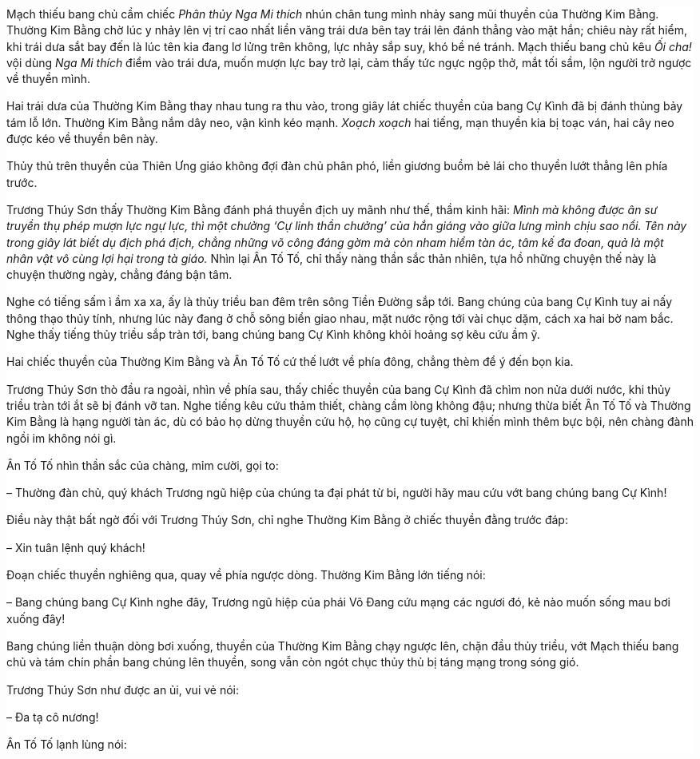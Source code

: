 Mạch thiếu bang chủ cầm chiếc _Phân thủy Nga Mi thích_ nhún chân tung mình nhảy sang mũi thuyền của Thường Kim Bằng. Thường Kim Bằng chờ lúc y nhảy lên vị trí cao nhất liền văng trái dưa bên tay trái lên đánh thẳng vào mặt hắn; chiêu này rất hiểm, khi trái dưa sắt bay đến là lúc tên kia đang lơ lửng trên không, lực nhảy sắp suy, khó bề né tránh. Mạch thiếu bang chủ kêu _Ối cha!_ vội dùng _Nga Mi thích_ điểm vào trái dưa, muốn mượn lực bay trở lại, cảm thấy tức ngực ngộp thở, mắt tối sầm, lộn người trở ngược về thuyền mình.

Hai trái dưa của Thường Kim Bằng thay nhau tung ra thu vào, trong giây lát chiếc thuyền của bang Cự Kình đã bị đánh thủng bảy tám lỗ lớn. Thường Kim Bằng nắm dây neo, vận kình kéo mạnh. _Xoạch xoạch_ hai tiếng, mạn thuyền kia bị toạc ván, hai cây neo được kéo về thuyền bên này.

Thủy thủ trên thuyền của Thiên Ưng giáo không đợi đàn chủ phân phó, liền giương buồm bẻ lái cho thuyền lướt thẳng lên phía trước.

Trương Thúy Sơn thấy Thường Kim Bằng đánh phá thuyền địch uy mãnh như thế, thầm kinh hãi: _Mình mà không được ân sư truyền thụ phép mượn lực ngự lực, thì một chưởng ‘Cự linh thần chưởng’ của hắn giáng vào giữa lưng mình chịu sao nổi. Tên này trong giây lát biết dụ địch phá địch, chẳng những võ công đáng gờm mà còn nham hiểm tàn ác, tâm kế đa đoan, quả là một nhân vật vô cùng lợi hại trong tà giáo._ Nhìn lại Ân Tố Tố, chỉ thấy nàng thần sắc thản nhiên, tựa hồ những chuyện thế này là chuyện thường ngày, chẳng đáng bận tâm.

Nghe có tiếng sấm ì ầm xa xa, ấy là thủy triều ban đêm trên sông Tiền Đường sắp tới. Bang chúng của bang Cự Kình tuy ai nấy thông thạo thủy tính, nhưng lúc này đang ở chỗ sông biển giao nhau, mặt nước rộng tới vài chục dặm, cách xa hai bờ nam bắc. Nghe thấy tiếng thủy triều sắp tràn tới, bang chúng bang Cự Kình không khỏi hoảng sợ kêu cứu ầm ỹ.

Hai chiếc thuyền của Thường Kim Bằng và Ân Tố Tố cứ thế lướt về phía đông, chẳng thèm để ý đến bọn kia.

Trương Thúy Sơn thò đầu ra ngoài, nhìn về phía sau, thấy chiếc thuyền của bang Cự Kình đã chìm non nửa dưới nước, khi thủy triều tràn tới ắt sẽ bị đánh vỡ tan. Nghe tiếng kêu cứu thảm thiết, chàng cầm lòng không đậu; nhưng thừa biết Ân Tố Tố và Thường Kim Bằng là hạng người tàn ác, dù có bảo họ dừng thuyền cứu hộ, họ cũng cự tuyệt, chỉ khiến mình thêm bực bội, nên chàng đành ngồi im không nói gì.

Ân Tố Tố nhìn thần sắc của chàng, mỉm cười, gọi to:

– Thường đàn chủ, quý khách Trương ngũ hiệp của chúng ta đại phát từ bi, người hãy mau cứu vớt bang chúng bang Cự Kình!

Điều này thật bất ngờ đối với Trương Thúy Sơn, chỉ nghe Thường Kim Bằng ở chiếc thuyền đằng trước đáp:

– Xin tuân lệnh quý khách!

Đoạn chiếc thuyền nghiêng qua, quay về phía ngược dòng. Thường Kim Bằng lớn tiếng nói:

– Bang chúng bang Cự Kình nghe đây, Trương ngũ hiệp của phái Võ Đang cứu mạng các ngươi đó, kẻ nào muốn sống mau bơi xuống đây!

Bang chúng liền thuận dòng bơi xuống, thuyền của Thường Kim Bằng chạy ngược lên, chặn đầu thủy triều, vớt Mạch thiếu bang chủ và tám chín phần bang chúng lên thuyền, song vẫn còn ngót chục thủy thủ bị táng mạng trong sóng gió.

Trương Thúy Sơn như được an ủi, vui vẻ nói:

– Đa tạ cô nương!

Ân Tố Tố lạnh lùng nói:
